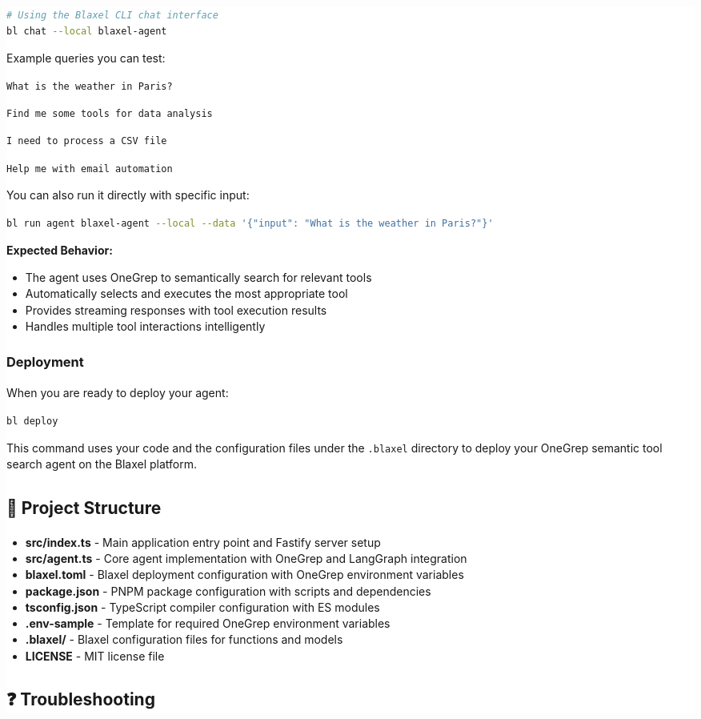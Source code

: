 ```bash
# Using the Blaxel CLI chat interface
bl chat --local blaxel-agent
```

Example queries you can test:

```
What is the weather in Paris?
```

```
Find me some tools for data analysis
```

```
I need to process a CSV file
```

```
Help me with email automation
```

You can also run it directly with specific input:

```bash
bl run agent blaxel-agent --local --data '{"input": "What is the weather in Paris?"}'
```

**Expected Behavior:**
- The agent uses OneGrep to semantically search for relevant tools
- Automatically selects and executes the most appropriate tool
- Provides streaming responses with tool execution results
- Handles multiple tool interactions intelligently

### Deployment

When you are ready to deploy your agent:

```bash
bl deploy
```

This command uses your code and the configuration files under the `.blaxel` directory to deploy your OneGrep semantic tool search agent on the Blaxel platform.

## 📁 Project Structure

- **src/index.ts** - Main application entry point and Fastify server setup
- **src/agent.ts** - Core agent implementation with OneGrep and LangGraph integration
- **blaxel.toml** - Blaxel deployment configuration with OneGrep environment variables
- **package.json** - PNPM package configuration with scripts and dependencies
- **tsconfig.json** - TypeScript compiler configuration with ES modules
- **.env-sample** - Template for required OneGrep environment variables
- **.blaxel/** - Blaxel configuration files for functions and models
- **LICENSE** - MIT license file

## ❓ Troubleshooting
